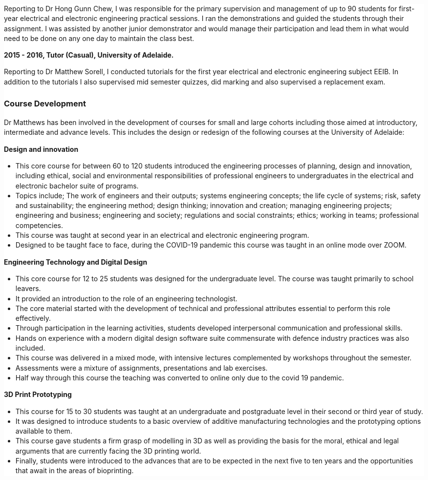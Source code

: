 Reporting to Dr Hong Gunn Chew, I was responsible for the primary supervision and management of up to 90 students for first-year electrical and electronic engineering practical sessions. I ran the demonstrations and guided the students through their assignment. I was assisted by another junior demonstrator and would manage their participation and lead them in what would need to be done on any one day to maintain the class best.

**2015 - 2016, Tutor (Casual), University of Adelaide.**

Reporting to Dr Matthew Sorell, I conducted tutorials for the first year electrical and electronic engineering subject EEIB. In addition to the tutorials I also supervised mid semester quizzes, did marking and also supervised a replacement exam.

### <a name="CourseDevelopment"></a>Course Development

Dr Matthews has been involved in the development of courses for small and large cohorts including those aimed at introductory, intermediate and advance levels. This includes the design or redesign of the following courses at the University of Adelaide:

**Design and innovation**

- This core course for between 60 to 120 students introduced the engineering processes of planning, design and innovation, including ethical, social and environmental responsibilities of professional engineers to undergraduates in the electrical and electronic bachelor suite of programs.
- Topics include; The work of engineers and their outputs; systems engineering concepts; the life cycle of systems; risk, safety and sustainability; the engineering method; design thinking; innovation and creation; managing engineering projects; engineering and business; engineering and society; regulations and social constraints; ethics; working in teams; professional competencies.
- This course was taught at second year in an electrical and electronic engineering program.
- Designed to be taught face to face, during the COVID-19 pandemic this course was taught in an online mode over ZOOM.  

**Engineering Technology and Digital Design**

- This core course for 12 to 25 students was designed for the undergraduate level. The course was taught primarily to school leavers.  
- It provided an introduction to the role of an engineering technologist.
- The core material started with the development of technical and professional attributes essential to perform this role effectively.
- Through participation in the learning activities, students developed interpersonal communication and professional skills.
- Hands on experience with a modern digital design software suite commensurate with defence industry practices was also included.
- This course was delivered in a mixed mode, with intensive lectures complemented by workshops throughout the semester.
- Assessments were a mixture of assignments, presentations and lab exercises.
- Half way through this course the teaching was converted to online only due to the covid 19 pandemic.
 
**3D Print Prototyping**
 
- This course for 15 to 30 students was taught at an undergraduate and postgraduate level in their second or third year of study.
- It was designed to introduce students to a basic overview of additive manufacturing technologies and the prototyping options available to them.
- This course gave students a firm grasp of modelling in 3D as well as providing the basis for the moral, ethical and legal arguments that are currently facing the 3D printing world.
- Finally, students were introduced to the advances that are to be expected in the next five to ten years and the opportunities that await in the areas of bioprinting.

